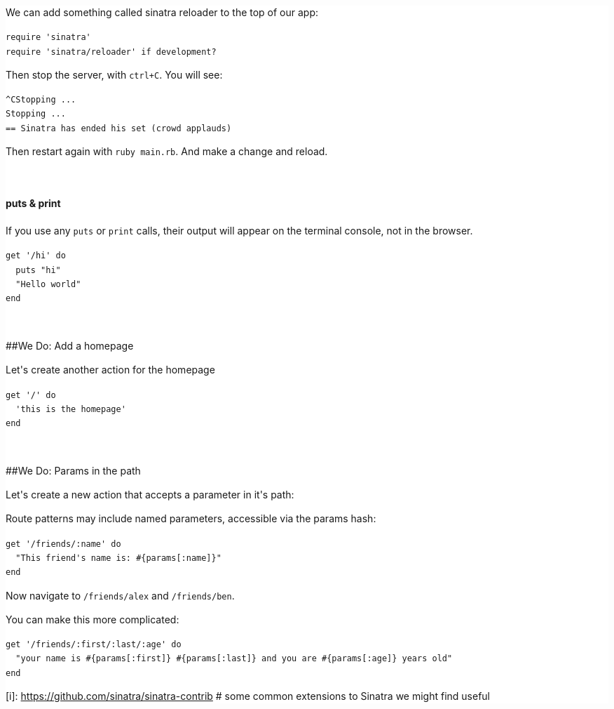We can add something called sinatra reloader to the top of our app:

```
require 'sinatra'
require 'sinatra/reloader' if development?
```

Then stop the server, with ```ctrl+C```. You will see:

```
^CStopping ...
Stopping ...
== Sinatra has ended his set (crowd applauds)
```

Then restart again with ```ruby main.rb```. And make a change and reload.

<br>

#### puts & print

If you use any `puts` or `print` calls, their output will appear on the terminal console, not in the browser.

```
get '/hi' do
  puts "hi"
  "Hello world"
end
```

<br> 

##We Do: Add a homepage

Let's create another action for the homepage

```
get '/' do
  'this is the homepage'
end
```

<br>

##We Do: Params in the path

Let's create a new action that accepts a parameter in it's path:

Route patterns may include named parameters, accessible via the params hash:

```
get '/friends/:name' do
  "This friend's name is: #{params[:name]}"
end
```

Now navigate to ```/friends/alex``` and ```/friends/ben```.
  
You can make this more complicated:

```
get '/friends/:first/:last/:age' do
  "your name is #{params[:first]} #{params[:last]} and you are #{params[:age]} years old"
end
```


[i]: https://github.com/sinatra/sinatra-contrib # some common extensions to Sinatra we might find useful